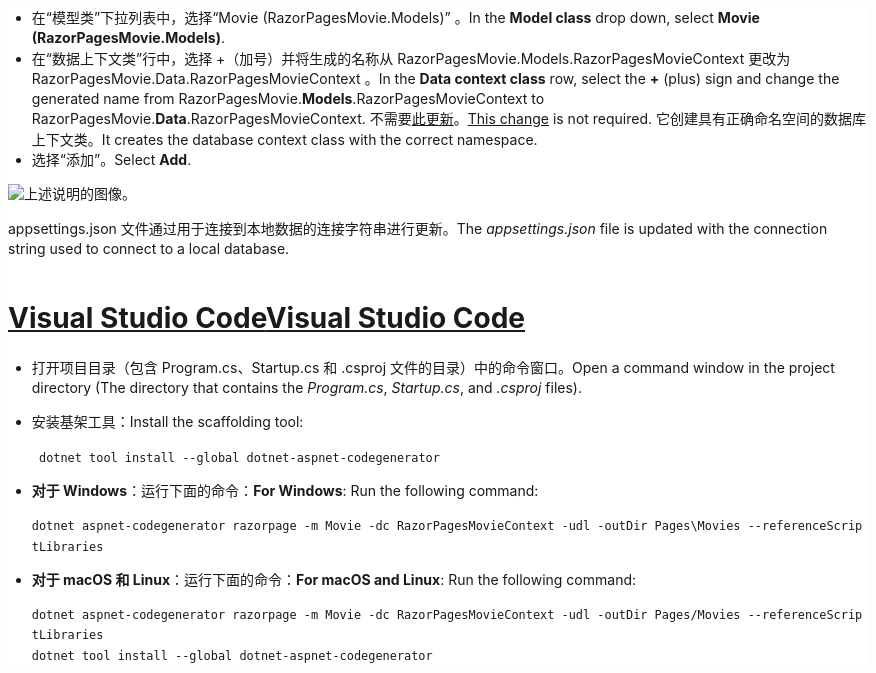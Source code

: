 * <span data-ttu-id="5b5a2-140">在“模型类”下拉列表中，选择“Movie (RazorPagesMovie.Models)” 。</span><span class="sxs-lookup"><span data-stu-id="5b5a2-140">In the **Model class** drop down, select **Movie (RazorPagesMovie.Models)**.</span></span>
* <span data-ttu-id="5b5a2-141">在“数据上下文类”行中，选择 +（加号）并将生成的名称从 RazorPagesMovie.Models.RazorPagesMovieContext 更改为 RazorPagesMovie.Data.RazorPagesMovieContext   。</span><span class="sxs-lookup"><span data-stu-id="5b5a2-141">In the **Data context class** row, select the **+** (plus) sign and change the generated name from RazorPagesMovie.**Models**.RazorPagesMovieContext to RazorPagesMovie.**Data**.RazorPagesMovieContext.</span></span> <span data-ttu-id="5b5a2-142">不需要[此更新](https://developercommunity.visualstudio.com/content/problem/652166/aspnet-core-ef-scaffolder-uses-incorrect-namespace.html)。</span><span class="sxs-lookup"><span data-stu-id="5b5a2-142">[This change](https://developercommunity.visualstudio.com/content/problem/652166/aspnet-core-ef-scaffolder-uses-incorrect-namespace.html) is not required.</span></span> <span data-ttu-id="5b5a2-143">它创建具有正确命名空间的数据库上下文类。</span><span class="sxs-lookup"><span data-stu-id="5b5a2-143">It creates the database context class with the correct namespace.</span></span>
* <span data-ttu-id="5b5a2-144">选择“添加”。</span><span class="sxs-lookup"><span data-stu-id="5b5a2-144">Select **Add**.</span></span>

![上述说明的图像。](model/_static/3/arp.png)

<span data-ttu-id="5b5a2-146">appsettings.json 文件通过用于连接到本地数据的连接字符串进行更新。</span><span class="sxs-lookup"><span data-stu-id="5b5a2-146">The *appsettings.json* file is updated with the connection string used to connect to a local database.</span></span>

# <a name="visual-studio-code"></a>[<span data-ttu-id="5b5a2-147">Visual Studio Code</span><span class="sxs-lookup"><span data-stu-id="5b5a2-147">Visual Studio Code</span></span>](#tab/visual-studio-code)



* <span data-ttu-id="5b5a2-148">打开项目目录（包含 Program.cs、Startup.cs 和 .csproj 文件的目录）中的命令窗口。</span><span class="sxs-lookup"><span data-stu-id="5b5a2-148">Open a command window in the project directory (The directory that contains the *Program.cs*, *Startup.cs*, and *.csproj* files).</span></span>
* <span data-ttu-id="5b5a2-149">安装基架工具：</span><span class="sxs-lookup"><span data-stu-id="5b5a2-149">Install the scaffolding tool:</span></span>

  ```dotnetcli
   dotnet tool install --global dotnet-aspnet-codegenerator
   ```

* <span data-ttu-id="5b5a2-150">**对于 Windows**：运行下面的命令：</span><span class="sxs-lookup"><span data-stu-id="5b5a2-150">**For Windows**: Run the following command:</span></span>

  ```dotnetcli
  dotnet aspnet-codegenerator razorpage -m Movie -dc RazorPagesMovieContext -udl -outDir Pages\Movies --referenceScriptLibraries
  ```

* <span data-ttu-id="5b5a2-151">**对于 macOS 和 Linux**：运行下面的命令：</span><span class="sxs-lookup"><span data-stu-id="5b5a2-151">**For macOS and Linux**: Run the following command:</span></span>

  ```dotnetcli
  dotnet aspnet-codegenerator razorpage -m Movie -dc RazorPagesMovieContext -udl -outDir Pages/Movies --referenceScriptLibraries
  dotnet tool install --global dotnet-aspnet-codegenerator
  ```
